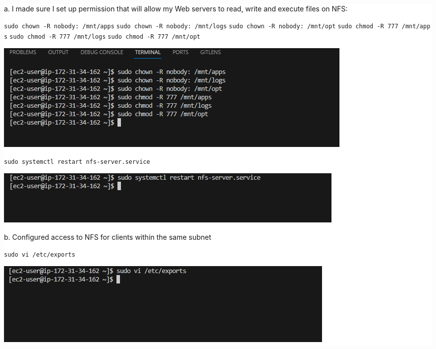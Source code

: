 a. I made sure I set up permission that will allow my Web servers to read, write and execute files on NFS:

`sudo chown -R nobody: /mnt/apps`
`sudo chown -R nobody: /mnt/logs`
`sudo chown -R nobody: /mnt/opt`
`sudo chmod -R 777 /mnt/apps`
`sudo chmod -R 777 /mnt/logs`
`sudo chmod -R 777 /mnt/opt`

![instance](./images/5.PNG)

`sudo systemctl restart nfs-server.service`

![instance](./images/6.PNG)

b. Configured access to NFS for clients within the same subnet 

`sudo vi /etc/exports`

![instance](./images/7a.PNG)